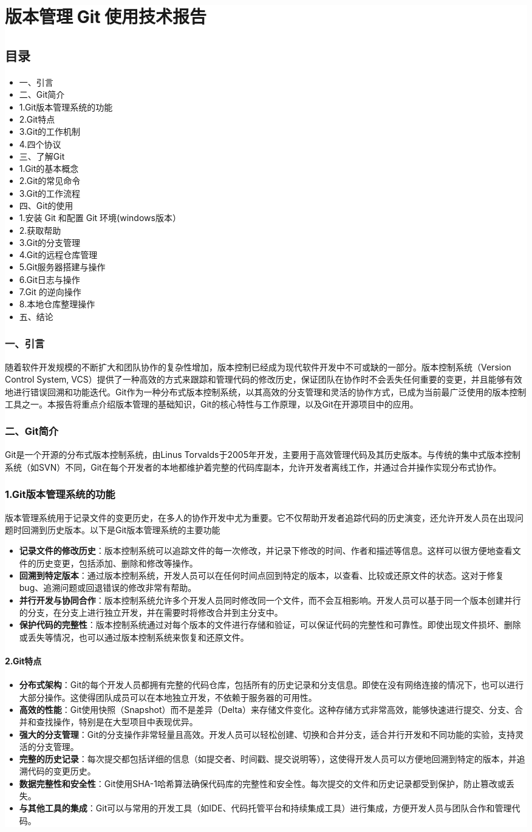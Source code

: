 # 版本管理 Git 使用技术报告
## 目录
- 一、引言
- 二、Git简介
- 1.Git版本管理系统的功能
- 2.Git特点
- 3.Git的工作机制
- 4.四个协议
- 三、了解Git
- 1.Git的基本概念
- 2.Git的常见命令
- 3.Git的工作流程
- 四、Git的使用
- 1.安装 Git 和配置 Git 环境(windows版本）
- 2.获取帮助
- 3.Git的分支管理
- 4.Git的远程仓库管理
- 5.Git服务器搭建与操作
- 6.Git日志与操作
- 7.Git 的逆向操作
- 8.本地仓库整理操作
- 五、结论

### 一、引言
随着软件开发规模的不断扩大和团队协作的复杂性增加，版本控制已经成为现代软件开发中不可或缺的一部分。版本控制系统（Version Control System, VCS）提供了一种高效的方式来跟踪和管理代码的修改历史，保证团队在协作时不会丢失任何重要的变更，并且能够有效地进行错误回溯和功能迭代。Git作为一种分布式版本控制系统，以其高效的分支管理和灵活的协作方式，已成为当前最广泛使用的版本控制工具之一。本报告将重点介绍版本管理的基础知识，Git的核心特性与工作原理，以及Git在开源项目中的应用。

### 二、Git简介
Git是一个开源的分布式版本控制系统，由Linus Torvalds于2005年开发，主要用于高效管理代码及其历史版本。与传统的集中式版本控制系统（如SVN）不同，Git在每个开发者的本地都维护着完整的代码库副本，允许开发者离线工作，并通过合并操作实现分布式协作。

### 1.Git版本管理系统的功能
版本管理系统用于记录文件的变更历史，在多人的协作开发中尤为重要。它不仅帮助开发者追踪代码的历史演变，还允许开发人员在出现问题时回溯到历史版本。以下是Git版本管理系统的主要功能
- **记录文件的修改历史**：版本控制系统可以追踪文件的每一次修改，并记录下修改的时间、作者和描述等信息。这样可以很方便地查看文件的历史变更，包括添加、删除和修改等操作。
- **回溯到特定版本**：通过版本控制系统，开发人员可以在任何时间点回到特定的版本，以查看、比较或还原文件的状态。这对于修复bug、追溯问题或回退错误的修改非常有帮助。
- **并行开发与协同合作**：版本控制系统允许多个开发人员同时修改同一个文件，而不会互相影响。开发人员可以基于同一个版本创建并行的分支，在分支上进行独立开发，并在需要时将修改合并到主分支中。
- **保护代码的完整性**：版本控制系统通过对每个版本的文件进行存储和验证，可以保证代码的完整性和可靠性。即使出现文件损坏、删除或丢失等情况，也可以通过版本控制系统来恢复和还原文件。

#### 2.Git特点
- **分布式架构**：Git的每个开发人员都拥有完整的代码仓库，包括所有的历史记录和分支信息。即使在没有网络连接的情况下，也可以进行大部分操作。这使得团队成员可以在本地独立开发，不依赖于服务器的可用性。
- **高效的性能**：Git使用快照（Snapshot）而不是差异（Delta）来存储文件变化。这种存储方式非常高效，能够快速进行提交、分支、合并和查找操作，特别是在大型项目中表现优异。
- **强大的分支管理**：Git的分支操作非常轻量且高效。开发人员可以轻松创建、切换和合并分支，适合并行开发和不同功能的实验，支持灵活的分支管理。
- **完整的历史记录**：每次提交都包括详细的信息（如提交者、时间戳、提交说明等），这使得开发人员可以方便地回溯到特定的版本，并追溯代码的变更历史。
- **数据完整性和安全性**：Git使用SHA-1哈希算法确保代码库的完整性和安全性。每次提交的文件和历史记录都受到保护，防止篡改或丢失。
- **与其他工具的集成**：Git可以与常用的开发工具（如IDE、代码托管平台和持续集成工具）进行集成，方便开发人员与团队合作和管理代码。
